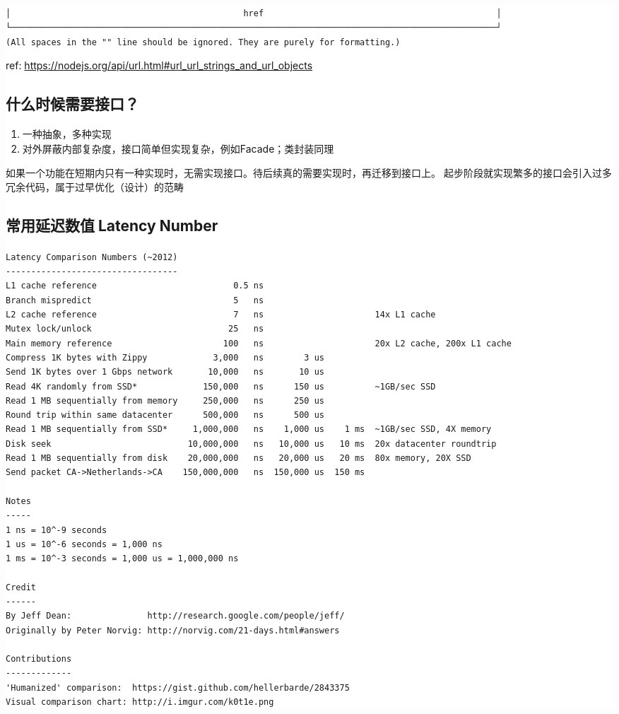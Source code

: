 ```
│                                              href                                              │
└────────────────────────────────────────────────────────────────────────────────────────────────┘
(All spaces in the "" line should be ignored. They are purely for formatting.)
```

ref: https://nodejs.org/api/url.html#url_url_strings_and_url_objects

## 什么时候需要接口？

1. 一种抽象，多种实现
2. 对外屏蔽内部复杂度，接口简单但实现复杂，例如Facade；类封装同理

如果一个功能在短期内只有一种实现时，无需实现接口。待后续真的需要实现时，再迁移到接口上。
起步阶段就实现繁多的接口会引入过多冗余代码，属于过早优化（设计）的范畴

## 常用延迟数值 Latency Number

```
Latency Comparison Numbers (~2012)
----------------------------------
L1 cache reference                           0.5 ns
Branch mispredict                            5   ns
L2 cache reference                           7   ns                      14x L1 cache
Mutex lock/unlock                           25   ns
Main memory reference                      100   ns                      20x L2 cache, 200x L1 cache
Compress 1K bytes with Zippy             3,000   ns        3 us
Send 1K bytes over 1 Gbps network       10,000   ns       10 us
Read 4K randomly from SSD*             150,000   ns      150 us          ~1GB/sec SSD
Read 1 MB sequentially from memory     250,000   ns      250 us
Round trip within same datacenter      500,000   ns      500 us
Read 1 MB sequentially from SSD*     1,000,000   ns    1,000 us    1 ms  ~1GB/sec SSD, 4X memory
Disk seek                           10,000,000   ns   10,000 us   10 ms  20x datacenter roundtrip
Read 1 MB sequentially from disk    20,000,000   ns   20,000 us   20 ms  80x memory, 20X SSD
Send packet CA->Netherlands->CA    150,000,000   ns  150,000 us  150 ms

Notes
-----
1 ns = 10^-9 seconds
1 us = 10^-6 seconds = 1,000 ns
1 ms = 10^-3 seconds = 1,000 us = 1,000,000 ns

Credit
------
By Jeff Dean:               http://research.google.com/people/jeff/
Originally by Peter Norvig: http://norvig.com/21-days.html#answers

Contributions
-------------
'Humanized' comparison:  https://gist.github.com/hellerbarde/2843375
Visual comparison chart: http://i.imgur.com/k0t1e.png
```

